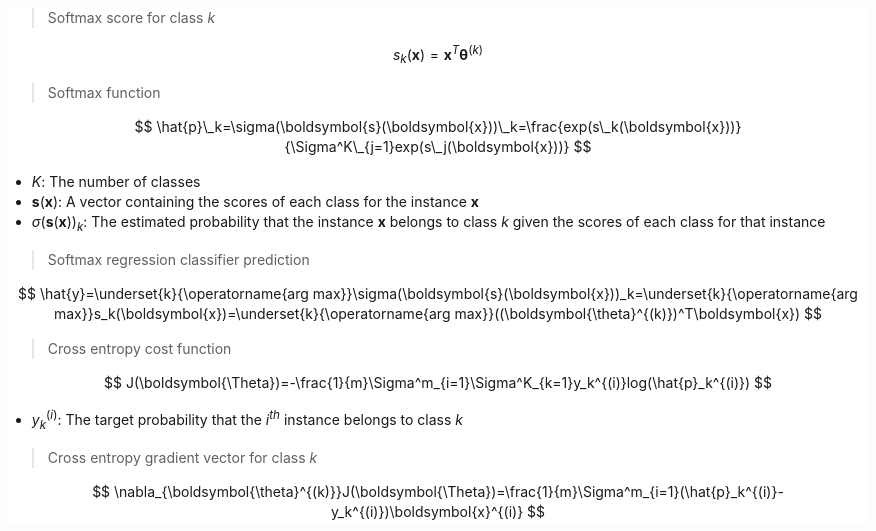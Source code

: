 > Softmax score for class $k$

$$
s_k(\boldsymbol{x})=\boldsymbol{x}^T\boldsymbol{\theta}^{(k)}
$$

> Softmax function

$$
\hat{p}\_k=\sigma(\boldsymbol{s}(\boldsymbol{x}))\_k=\frac{exp(s\_k(\boldsymbol{x}))}{\Sigma^K\_{j=1}exp(s\_j(\boldsymbol{x}))}
$$

+ $K$: The number of classes
+ $\boldsymbol{s}(\boldsymbol{x})$: A vector containing the scores of each class for the instance $\boldsymbol{x}$
+ $\sigma(\boldsymbol{s}(\boldsymbol{x}))_k$: The estimated probability that the instance $\boldsymbol{x}$ belongs to class $k$ given the scores of each class for that instance

> Softmax regression classifier prediction

$$
\hat{y}=\underset{k}{\operatorname{arg max}}\sigma(\boldsymbol{s}(\boldsymbol{x}))_k=\underset{k}{\operatorname{arg max}}s_k(\boldsymbol{x})=\underset{k}{\operatorname{arg max}}((\boldsymbol{\theta}^{(k)})^T\boldsymbol{x})
$$

> Cross entropy cost function

$$
J(\boldsymbol{\Theta})=-\frac{1}{m}\Sigma^m_{i=1}\Sigma^K_{k=1}y_k^{(i)}log(\hat{p}_k^{(i)})
$$

+ $y_k^{(i)}$: The target probability that the $i^{th}$ instance belongs to class $k$

> Cross entropy gradient vector for class $k$

$$
\nabla_{\boldsymbol{\theta}^{(k)}}J(\boldsymbol{\Theta})=\frac{1}{m}\Sigma^m_{i=1}(\hat{p}_k^{(i)}-y_k^{(i)})\boldsymbol{x}^{(i)}
$$